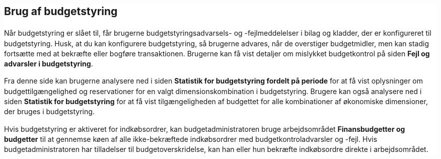 ## <a name="using-budget-control"></a>Brug af budgetstyring
Når budgetstyring er slået til, får brugerne budgetstyringsadvarsels- og -fejlmeddelelser i bilag og kladder, der er konfigureret til budgetstyring. Husk, at du kan konfigurere budgetstyring, så brugerne advares, når de overstiger budgetmidler, men kan stadig fortsætte med at bekræfte eller bogføre transaktionen. Brugerne kan få vist detaljer om mislykket budgetkontrol på siden **Fejl og advarsler i budgetstyring**.   

Fra denne side kan brugerne analysere ned i siden **Statistik for budgetstyring fordelt på periode** for at få vist oplysninger om budgettilgængelighed og reservationer for en valgt dimensionskombination i budgetstyring. Brugere kan også analysere ned i siden **Statistik for budgetstyring** for at få vist tilgængeligheden af budgettet for alle kombinationer af økonomiske dimensioner, der bruges i budgetstyring. 

Hvis budgetstyring er aktiveret for indkøbsordrer, kan budgetadministratoren bruge arbejdsområdet **Finansbudgetter og budgetter** til at gennemse køen af alle ikke-bekræftede indkøbsordrer med budgetkontroladvarsler og -fejl. Hvis budgetadministratoren har tilladelser til budgetoverskridelse, kan han eller hun bekræfte indkøbsordre direkte i arbejdsområdet.    

